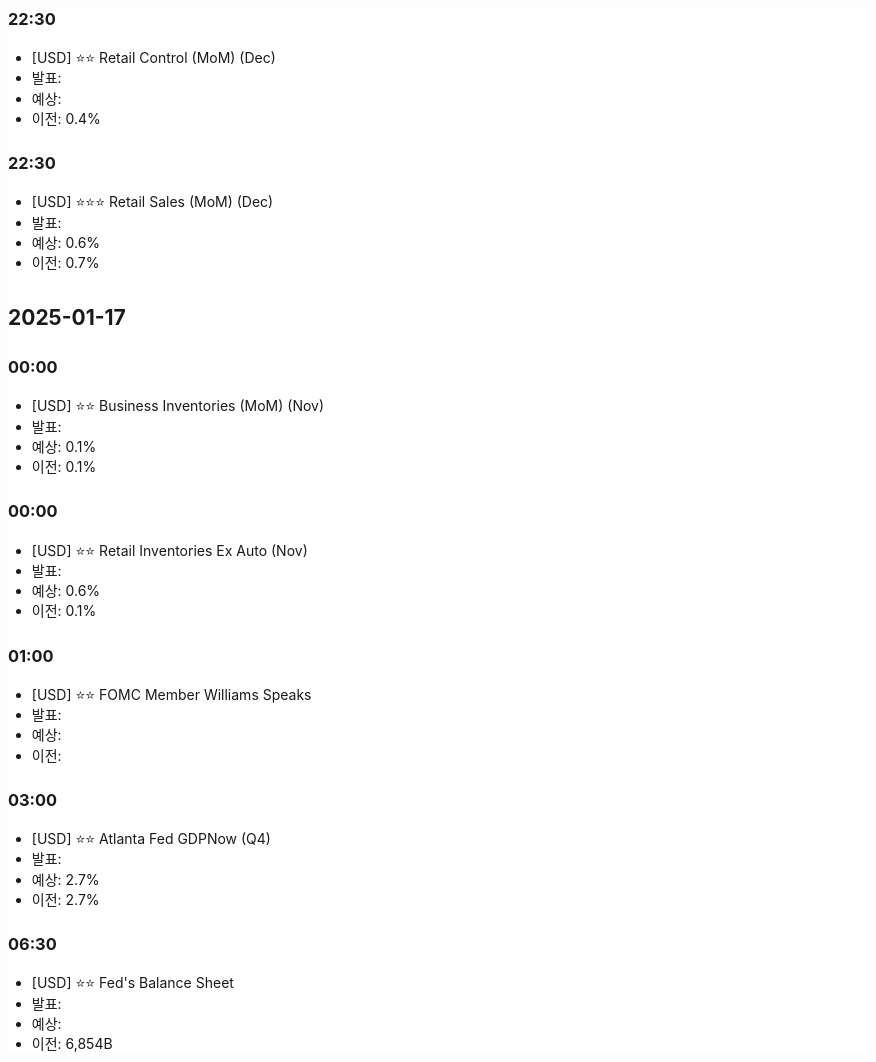 
### 22:30
- [USD] ⭐⭐ Retail Control (MoM) (Dec)
- 발표: 
- 예상: 
- 이전: 0.4%


### 22:30
- [USD] ⭐⭐⭐ Retail Sales (MoM) (Dec)
- 발표: 
- 예상: 0.6%
- 이전: 0.7%


## 2025-01-17

### 00:00
- [USD] ⭐⭐ Business Inventories (MoM) (Nov)
- 발표: 
- 예상: 0.1%
- 이전: 0.1%


### 00:00
- [USD] ⭐⭐ Retail Inventories Ex Auto (Nov)
- 발표: 
- 예상: 0.6%
- 이전: 0.1%


### 01:00
- [USD] ⭐⭐ FOMC Member Williams Speaks
- 발표: 
- 예상: 
- 이전: 


### 03:00
- [USD] ⭐⭐ Atlanta Fed GDPNow (Q4)
- 발표: 
- 예상: 2.7%
- 이전: 2.7%


### 06:30
- [USD] ⭐⭐ Fed's Balance Sheet
- 발표: 
- 예상: 
- 이전: 6,854B

